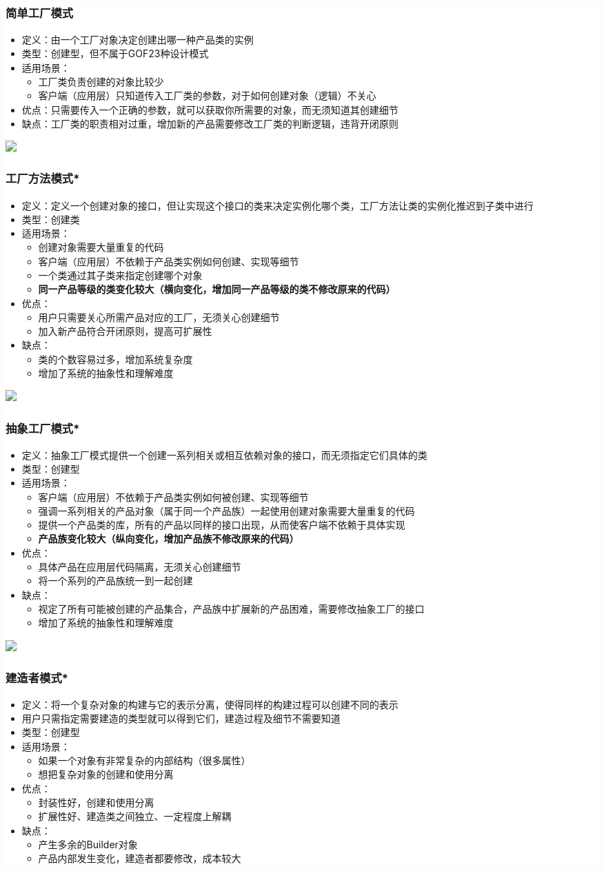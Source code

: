 ### 简单工厂模式

- 定义：由一个工厂对象决定创建出哪一种产品类的实例
- 类型：创建型，但不属于GOF23种设计模式
- 适用场景：
  - 工厂类负责创建的对象比较少
  - 客户端（应用层）只知道传入工厂类的参数，对于如何创建对象（逻辑）不关心
- 优点：只需要传入一个正确的参数，就可以获取你所需要的对象，而无须知道其创建细节
- 缺点：工厂类的职责相对过重，增加新的产品需要修改工厂类的判断逻辑，违背开闭原则

![](https://note.youdao.com/yws/public/resource/7d5f5a54817709d3d217939bd99c5806/xmlnote/D62F8E5D5CCB489E9331D29FD8BD4225/894)

### 工厂方法模式*

- 定义：定义一个创建对象的接口，但让实现这个接口的类来决定实例化哪个类，工厂方法让类的实例化推迟到子类中进行
- 类型：创建类
- 适用场景：
  - 创建对象需要大量重复的代码
  - 客户端（应用层）不依赖于产品类实例如何创建、实现等细节
  - 一个类通过其子类来指定创建哪个对象
  - **同一产品等级的类变化较大（横向变化，增加同一产品等级的类不修改原来的代码）**
- 优点：
  - 用户只需要关心所需产品对应的工厂，无须关心创建细节
  - 加入新产品符合开闭原则，提高可扩展性
- 缺点：
  - 类的个数容易过多，增加系统复杂度
  - 增加了系统的抽象性和理解难度

![](https://note.youdao.com/yws/public/resource/7d5f5a54817709d3d217939bd99c5806/xmlnote/64CF9795348945E4A5BB56E0B4F68884/896)

### 抽象工厂模式*

- 定义：抽象工厂模式提供一个创建一系列相关或相互依赖对象的接口，而无须指定它们具体的类
- 类型：创建型
- 适用场景：
  - 客户端（应用层）不依赖于产品类实例如何被创建、实现等细节
  - 强调一系列相关的产品对象（属于同一个产品族）一起使用创建对象需要大量重复的代码
  - 提供一个产品类的库，所有的产品以同样的接口出现，从而使客户端不依赖于具体实现
  - **产品族变化较大（纵向变化，增加产品族不修改原来的代码）**
- 优点：
  - 具体产品在应用层代码隔离，无须关心创建细节
  - 将一个系列的产品族统一到一起创建
- 缺点：
  - 视定了所有可能被创建的产品集合，产品族中扩展新的产品困难，需要修改抽象工厂的接口
  - 增加了系统的抽象性和理解难度

![](https://note.youdao.com/yws/public/resource/7d5f5a54817709d3d217939bd99c5806/xmlnote/12CFFCEFA05D47FAA3528C8C43F3F514/901)

### 建造者模式*

- 定义：将一个复杂对象的构建与它的表示分离，使得同样的构建过程可以创建不同的表示
- 用户只需指定需要建造的类型就可以得到它们，建造过程及细节不需要知道
- 类型：创建型
- 适用场景：
  - 如果一个对象有非常复杂的内部结构（很多属性）
  - 想把复杂对象的创建和使用分离
- 优点：
  - 封装性好，创建和使用分离
  - 扩展性好、建造类之间独立、一定程度上解耦
- 缺点：
  - 产生多余的Builder对象
  - 产品内部发生变化，建造者都要修改，成本较大
